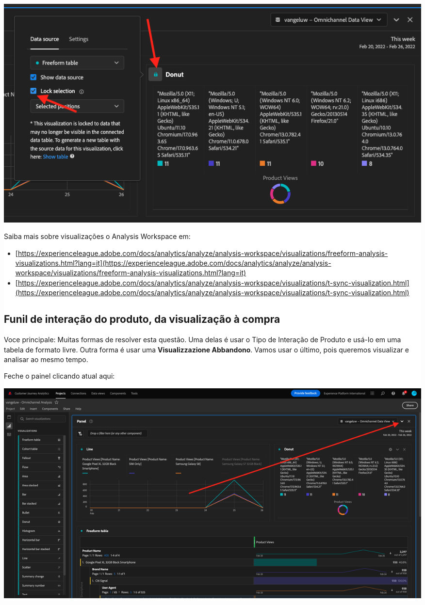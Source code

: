 ![demo](./images/pro22b.png)

Saiba mais sobre visualizações o Analysis Workspace em:

- [https://experienceleague.adobe.com/docs/analytics/analyze/analysis-workspace/visualizations/freeform-analysis-visualizations.html?lang=it](https://experienceleague.adobe.com/docs/analytics/analyze/analysis-workspace/visualizations/freeform-analysis-visualizations.html?lang=it)
- [https://experienceleague.adobe.com/docs/analytics/analyze/analysis-workspace/visualizations/t-sync-visualization.html](https://experienceleague.adobe.com/docs/analytics/analyze/analysis-workspace/visualizations/t-sync-visualization.html)

## Funil de interação do produto, da visualização à compra

Voce principale: Muitas formas de resolver esta questão. Uma delas é usar o Tipo de Interação de Produto e usá-lo em uma tabela de formato livre. Outra forma é usar uma **Visualizzazione Abbandono**. Vamos usar o último, pois queremos visualizar e analisar ao mesmo tempo.

Feche o painel clicando atual aqui:

![demo](./images/pro23.png)